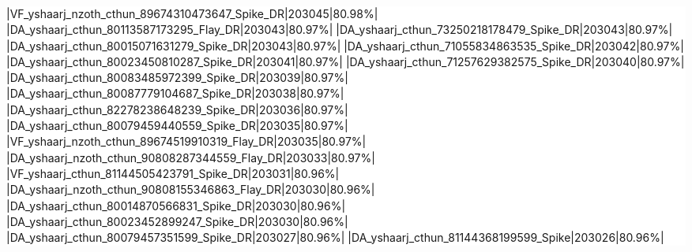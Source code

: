 |VF_yshaarj_nzoth_cthun_89674310473647_Spike_DR|203045|80.98%|
|DA_yshaarj_cthun_80113587173295_Flay_DR|203043|80.97%|
|DA_yshaarj_cthun_73250218178479_Spike_DR|203043|80.97%|
|DA_yshaarj_cthun_80015071631279_Spike_DR|203043|80.97%|
|DA_yshaarj_cthun_71055834863535_Spike_DR|203042|80.97%|
|DA_yshaarj_cthun_80023450810287_Spike_DR|203041|80.97%|
|DA_yshaarj_cthun_71257629382575_Spike_DR|203040|80.97%|
|DA_yshaarj_cthun_80083485972399_Spike_DR|203039|80.97%|
|DA_yshaarj_cthun_80087779104687_Spike_DR|203038|80.97%|
|DA_yshaarj_cthun_82278238648239_Spike_DR|203036|80.97%|
|DA_yshaarj_cthun_80079459440559_Spike_DR|203035|80.97%|
|VF_yshaarj_nzoth_cthun_89674519910319_Flay_DR|203035|80.97%|
|DA_yshaarj_nzoth_cthun_90808287344559_Flay_DR|203033|80.97%|
|VF_yshaarj_cthun_81144505423791_Spike_DR|203031|80.96%|
|DA_yshaarj_nzoth_cthun_90808155346863_Flay_DR|203030|80.96%|
|DA_yshaarj_cthun_80014870566831_Spike_DR|203030|80.96%|
|DA_yshaarj_cthun_80023452899247_Spike_DR|203030|80.96%|
|DA_yshaarj_cthun_80079457351599_Spike_DR|203027|80.96%|
|DA_yshaarj_cthun_81144368199599_Spike|203026|80.96%|
